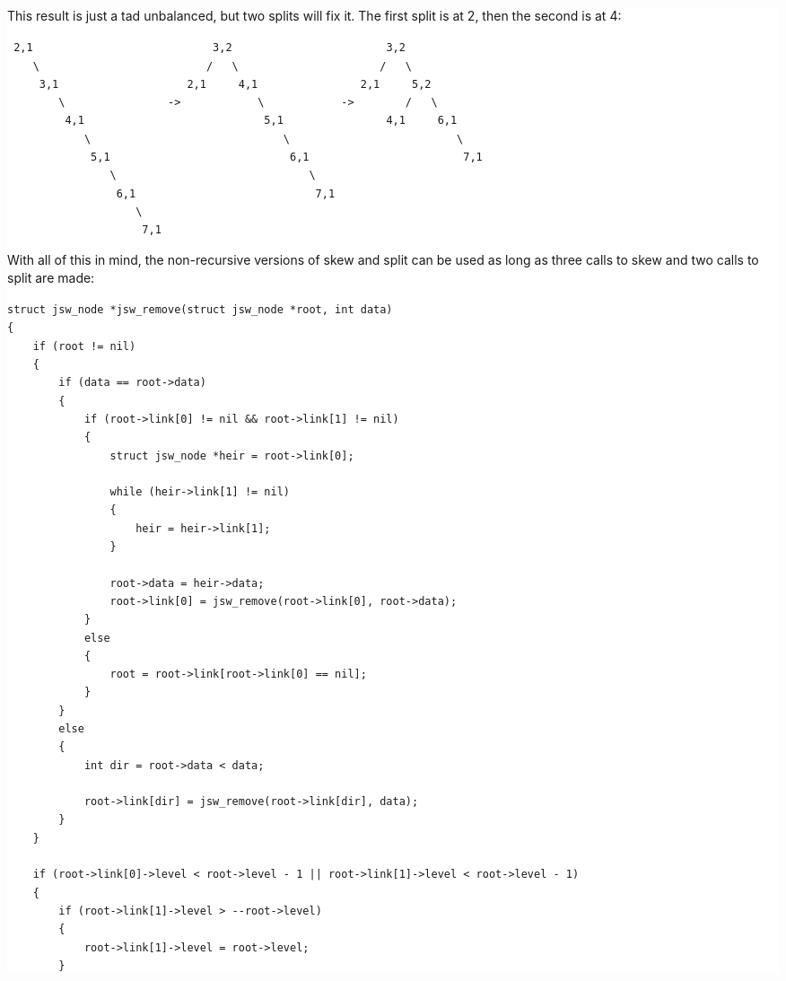 This result is just a tad unbalanced, but two splits will fix it. The
first split is at 2, then the second is at 4:

``` 
 2,1                            3,2                        3,2
    \                          /   \                      /   \
     3,1                    2,1     4,1                2,1     5,2
        \                ->            \            ->        /   \
         4,1                            5,1                4,1     6,1
            \                              \                          \
             5,1                            6,1                        7,1
                \                              \
                 6,1                            7,1
                    \
                     7,1
```

With all of this in mind, the non-recursive versions of skew and split
can be used as long as three calls to skew and two calls to split are
made:

    struct jsw_node *jsw_remove(struct jsw_node *root, int data)
    {
        if (root != nil)
        {
            if (data == root->data)
            {
                if (root->link[0] != nil && root->link[1] != nil)
                {
                    struct jsw_node *heir = root->link[0];
    
                    while (heir->link[1] != nil)
                    {
                        heir = heir->link[1];
                    }
    
                    root->data = heir->data;
                    root->link[0] = jsw_remove(root->link[0], root->data);
                }
                else
                {
                    root = root->link[root->link[0] == nil];
                }
            }
            else
            {
                int dir = root->data < data;
    
                root->link[dir] = jsw_remove(root->link[dir], data);
            }
        }
    
        if (root->link[0]->level < root->level - 1 || root->link[1]->level < root->level - 1)
        {
            if (root->link[1]->level > --root->level)
            {
                root->link[1]->level = root->level;
            }
    